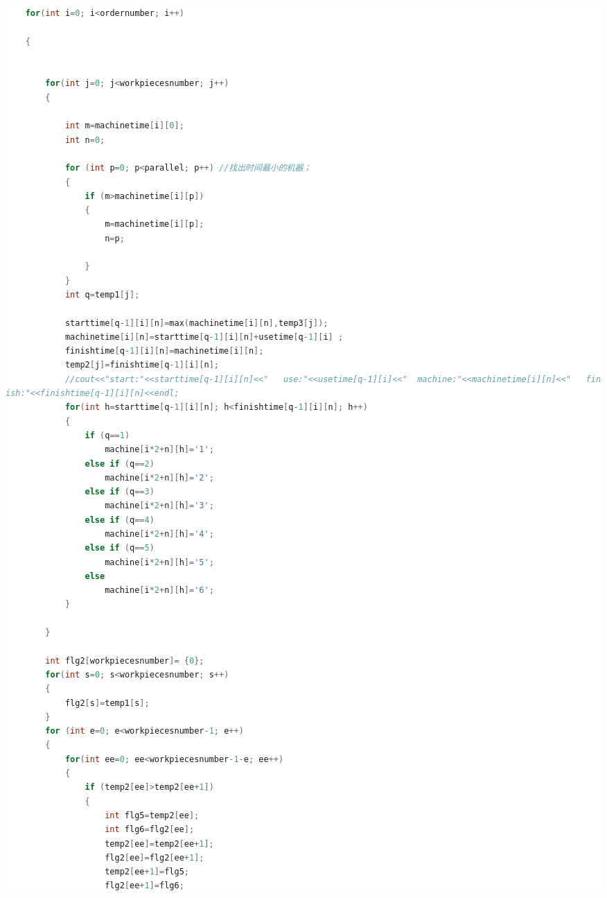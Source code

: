 ```C++
    for(int i=0; i<ordernumber; i++)

    {


        for(int j=0; j<workpiecesnumber; j++)
        {

            int m=machinetime[i][0];
            int n=0;

            for (int p=0; p<parallel; p++) //找出时间最小的机器；
            {
                if (m>machinetime[i][p])
                {
                    m=machinetime[i][p];
                    n=p;

                }
            }
            int q=temp1[j];

            starttime[q-1][i][n]=max(machinetime[i][n],temp3[j]);
            machinetime[i][n]=starttime[q-1][i][n]+usetime[q-1][i] ;
            finishtime[q-1][i][n]=machinetime[i][n];
            temp2[j]=finishtime[q-1][i][n];
            //cout<<"start:"<<starttime[q-1][i][n]<<"   use:"<<usetime[q-1][i]<<"  machine:"<<machinetime[i][n]<<"   finish:"<<finishtime[q-1][i][n]<<endl;
            for(int h=starttime[q-1][i][n]; h<finishtime[q-1][i][n]; h++)
            {
                if (q==1)
                    machine[i*2+n][h]='1';
                else if (q==2)
                    machine[i*2+n][h]='2';
                else if (q==3)
                    machine[i*2+n][h]='3';
                else if (q==4)
                    machine[i*2+n][h]='4';
                else if (q==5)
                    machine[i*2+n][h]='5';
                else
                    machine[i*2+n][h]='6';
            }

        }

        int flg2[workpiecesnumber]= {0};
        for(int s=0; s<workpiecesnumber; s++)
        {
            flg2[s]=temp1[s];
        }
        for (int e=0; e<workpiecesnumber-1; e++)
        {
            for(int ee=0; ee<workpiecesnumber-1-e; ee++)
            {
                if (temp2[ee]>temp2[ee+1])
                {
                    int flg5=temp2[ee];
                    int flg6=flg2[ee];
                    temp2[ee]=temp2[ee+1];
                    flg2[ee]=flg2[ee+1];
                    temp2[ee+1]=flg5;
                    flg2[ee+1]=flg6;
```

[^1]: 引自百度百科
[^2]: 王铁方．计算机基因学 基于家族基因的网格信任模型[M]．北京：知识产权出版社，2016：93-94 
[^3]: 引自zhuanlan.zhihu.com/p/100337680
[^4]: 引自cloud.tencent.com/developer/article/1376883?from=article.detail.1522910
[^5]: 引自cloud.tencent.com/developer/article/1377357?from=article.detail.1522910
[^6]: 引自cloud.tencent.com/developer/article/1827527?from=article.detail.1830041